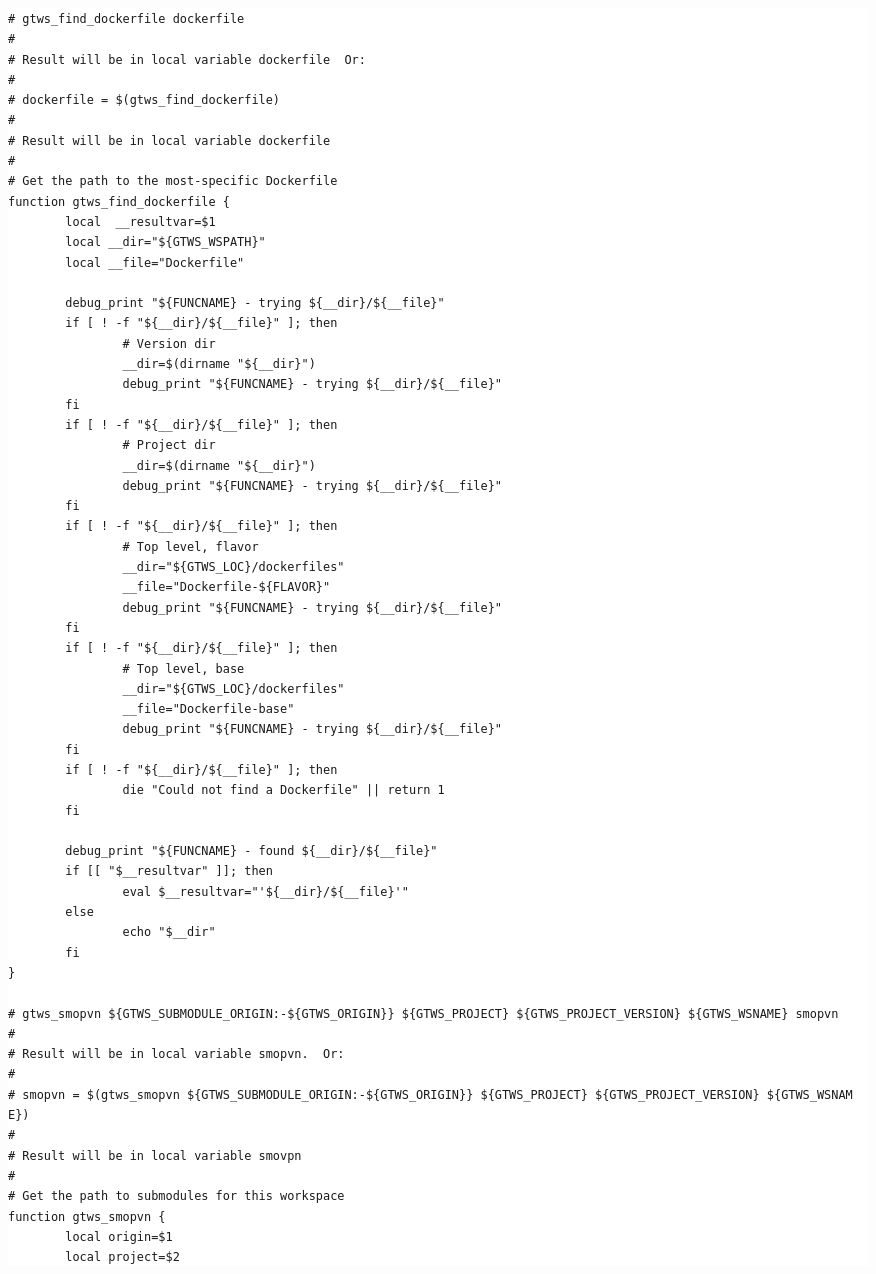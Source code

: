 ```
# gtws_find_dockerfile dockerfile
#
# Result will be in local variable dockerfile  Or:
#
# dockerfile = $(gtws_find_dockerfile)
#
# Result will be in local variable dockerfile
#
# Get the path to the most-specific Dockerfile
function gtws_find_dockerfile {
        local  __resultvar=$1
        local __dir="${GTWS_WSPATH}"
        local __file="Dockerfile"

        debug_print "${FUNCNAME} - trying ${__dir}/${__file}"
        if [ ! -f "${__dir}/${__file}" ]; then
                # Version dir
                __dir=$(dirname "${__dir}")
                debug_print "${FUNCNAME} - trying ${__dir}/${__file}"
        fi
        if [ ! -f "${__dir}/${__file}" ]; then
                # Project dir
                __dir=$(dirname "${__dir}")
                debug_print "${FUNCNAME} - trying ${__dir}/${__file}"
        fi
        if [ ! -f "${__dir}/${__file}" ]; then
                # Top level, flavor
                __dir="${GTWS_LOC}/dockerfiles"
                __file="Dockerfile-${FLAVOR}"
                debug_print "${FUNCNAME} - trying ${__dir}/${__file}"
        fi
        if [ ! -f "${__dir}/${__file}" ]; then
                # Top level, base
                __dir="${GTWS_LOC}/dockerfiles"
                __file="Dockerfile-base"
                debug_print "${FUNCNAME} - trying ${__dir}/${__file}"
        fi
        if [ ! -f "${__dir}/${__file}" ]; then
                die "Could not find a Dockerfile" || return 1
        fi

        debug_print "${FUNCNAME} - found ${__dir}/${__file}"
        if [[ "$__resultvar" ]]; then
                eval $__resultvar="'${__dir}/${__file}'"
        else
                echo "$__dir"
        fi
}

# gtws_smopvn ${GTWS_SUBMODULE_ORIGIN:-${GTWS_ORIGIN}} ${GTWS_PROJECT} ${GTWS_PROJECT_VERSION} ${GTWS_WSNAME} smopvn
#
# Result will be in local variable smopvn.  Or:
#
# smopvn = $(gtws_smopvn ${GTWS_SUBMODULE_ORIGIN:-${GTWS_ORIGIN}} ${GTWS_PROJECT} ${GTWS_PROJECT_VERSION} ${GTWS_WSNAME})
#
# Result will be in local variable smovpn
#
# Get the path to submodules for this workspace
function gtws_smopvn {
        local origin=$1
        local project=$2
```

[#]: collector: (lujun9972)
[#]: translator: ( )
[#]: reviewer: ( )
[#]: publisher: ( )
[#]: url: ( )
[#]: subject: (Manage complex Git workspaces with Great Teeming Workspaces)
[#]: via: (https://opensource.com/article/20/2/git-great-teeming-workspaces)
[#]: author: (Daniel Gryniewicz https://opensource.com/users/dang)
[a]: https://opensource.com/users/dang
[b]: https://github.com/lujun9972
[1]: https://opensource.com/sites/default/files/styles/image-full-size/public/lead-images/code_computer_laptop_hack_work.png?itok=aSpcWkcl (Coding on a computer)
[2]: https://github.com/dang/gtws
[3]: https://docs.python.org/3/library/venv.html